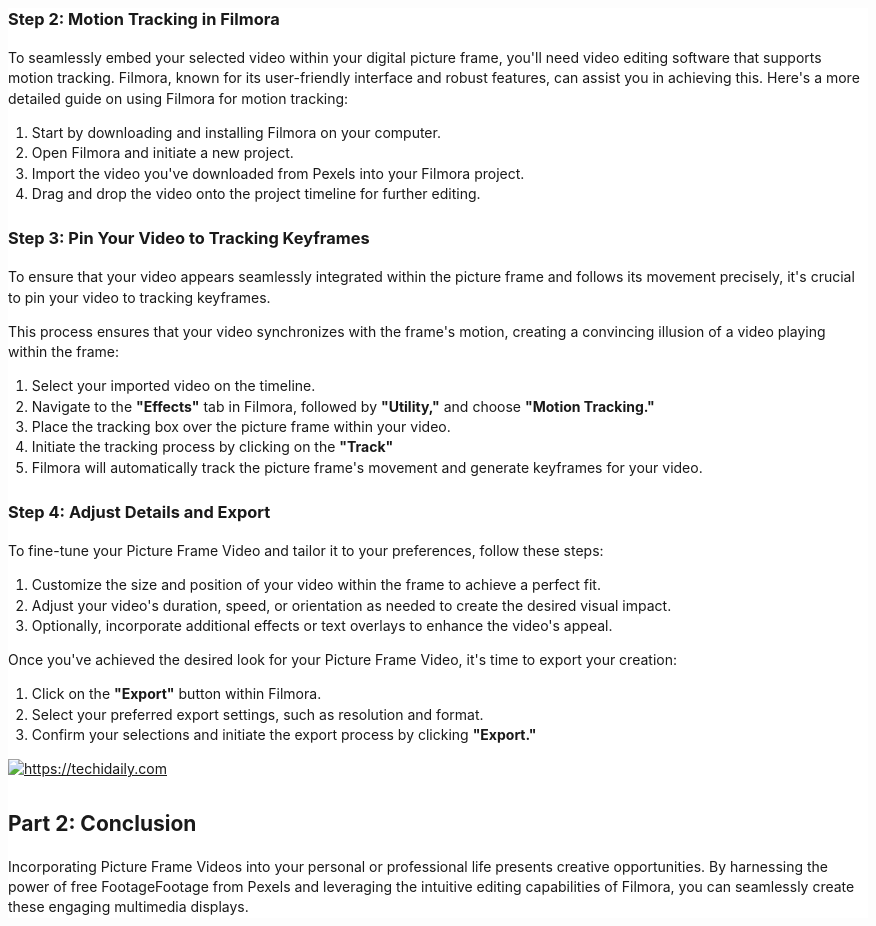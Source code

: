 ### Step 2: Motion Tracking in Filmora

To seamlessly embed your selected video within your digital picture frame, you'll need video editing software that supports motion tracking. Filmora, known for its user-friendly interface and robust features, can assist you in achieving this. Here's a more detailed guide on using Filmora for motion tracking:

1. Start by downloading and installing Filmora on your computer.
2. Open Filmora and initiate a new project.
3. Import the video you've downloaded from Pexels into your Filmora project.
4. Drag and drop the video onto the project timeline for further editing.

### Step 3: Pin Your Video to Tracking Keyframes

To ensure that your video appears seamlessly integrated within the picture frame and follows its movement precisely, it's crucial to pin your video to tracking keyframes.

This process ensures that your video synchronizes with the frame's motion, creating a convincing illusion of a video playing within the frame:

1. Select your imported video on the timeline.
2. Navigate to the **"Effects"** tab in Filmora, followed by **"Utility,"** and choose **"Motion Tracking."**
3. Place the tracking box over the picture frame within your video.
4. Initiate the tracking process by clicking on the **"Track"**
5. Filmora will automatically track the picture frame's movement and generate keyframes for your video.

### Step 4: Adjust Details and Export

To fine-tune your Picture Frame Video and tailor it to your preferences, follow these steps:

1. Customize the size and position of your video within the frame to achieve a perfect fit.
2. Adjust your video's duration, speed, or orientation as needed to create the desired visual impact.
3. Optionally, incorporate additional effects or text overlays to enhance the video's appeal.

Once you've achieved the desired look for your Picture Frame Video, it's time to export your creation:

1. Click on the **"Export"** button within Filmora.
2. Select your preferred export settings, such as resolution and format.
3. Confirm your selections and initiate the export process by clicking **"Export."**


<a href="https://aligracehair.sjv.io/c/5597632/1972698/19272" target="_top" id="1972698">
  <img src="//a.impactradius-go.com/display-ad/19272-1972698" border="0" alt="https://techidaily.com" width="728" height="90"/>
</a>
<img height="0" width="0" src="https://aligracehair.sjv.io/i/5597632/1972698/19272" style="position:absolute;visibility:hidden;" border="0" />


## Part 2: Conclusion

Incorporating Picture Frame Videos into your personal or professional life presents creative opportunities. By harnessing the power of free FootageFootage from Pexels and leveraging the intuitive editing capabilities of Filmora, you can seamlessly create these engaging multimedia displays.

